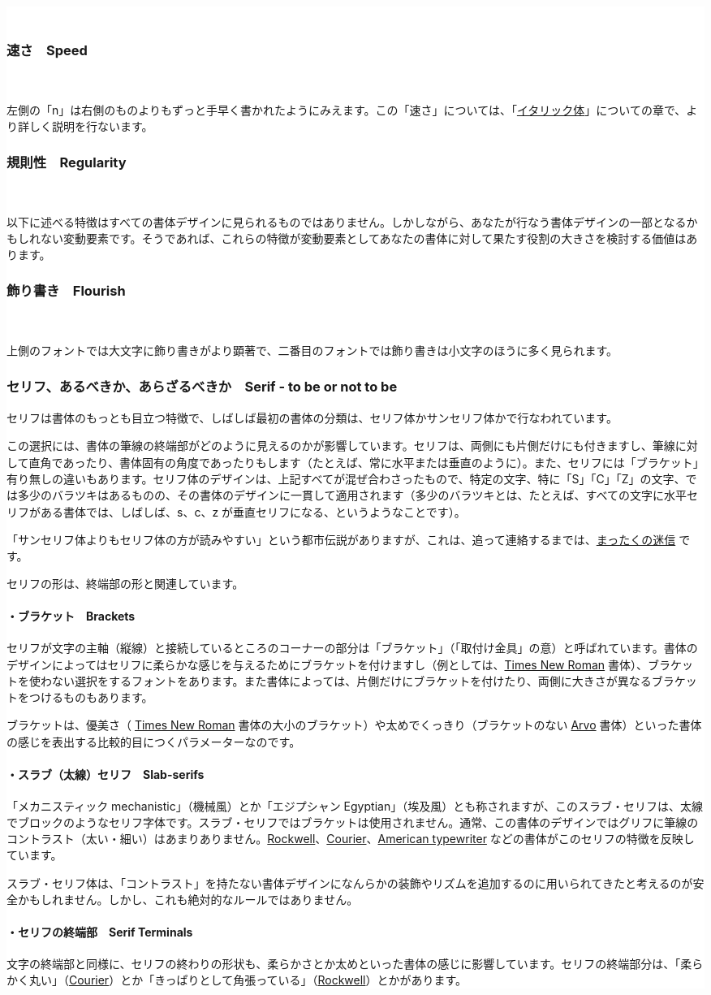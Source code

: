 <img src="../en-US/images/terminals%20f.png" alt>

### 速さ　Speed

<img src="../en-US/images/6speed_1.png" alt>

左側の「n」は右側のものよりもずっと手早く書かれたようにみえます。この「速さ」については、「[イタリック体]」についての章で、より詳しく説明を行ないます。

### 規則性　Regularity

<img src="../en-US/images/6regularity.png" alt>

以下に述べる特徴はすべての書体デザインに見られるものではありません。しかしながら、あなたが行なう書体デザインの一部となるかもしれない変動要素です。そうであれば、これらの特徴が変動要素としてあなたの書体に対して果たす役割の大きさを検討する価値はあります。

### 飾り書き　Flourish

<img src="../en-US/images/5flourish.png" alt>

上側のフォントでは大文字に飾り書きがより顕著で、二番目のフォントでは飾り書きは小文字のほうに多く見られます。

### セリフ、あるべきか、あらざるべきか　Serif - to be or not to be

セリフは書体のもっとも目立つ特徴で、しばしば最初の書体の分類は、セリフ体かサンセリフ体かで行なわれています。

この選択には、書体の筆線の終端部がどのように見えるのかが影響しています。セリフは、両側にも片側だけにも付きますし、筆線に対して直角であったり、書体固有の角度であったりもします（たとえば、常に水平または垂直のように）。また、セリフには「ブラケット」有り無しの違いもあります。セリフ体のデザインは、上記すべてが混ぜ合わさったもので、特定の文字、特に「S」「C」「Z」の文字、では多少のバラツキはあるものの、その書体のデザインに一貫して適用されます（多少のバラツキとは、たとえば、すべての文字に水平セリフがある書体では、しばしば、s、c、z が垂直セリフになる、というようなことです）。

「サンセリフ体よりもセリフ体の方が読みやすい」という都市伝説がありますが、これは、追って連絡するまでは、[まったくの迷信](http://asserttrue.blogspot.se/2013/01/the-serif-readability-myth.html) です。

セリフの形は、終端部の形と関連しています。

#### ・ブラケット　Brackets

セリフが文字の主軸（縦線）と接続しているところのコーナーの部分は「ブラケット」（「取付け金具」の意）と呼ばれています。書体のデザインによってはセリフに柔らかな感じを与えるためにブラケットを付けますし（例としては、[Times New Roman] 書体）、ブラケットを使わない選択をするフォントをあります。また書体によっては、片側だけにブラケットを付けたり、両側に大きさが異なるブラケットをつけるものもあります。

ブラケットは、優美さ（ [Times New Roman] 書体の大小のブラケット）や太めでくっきり（ブラケットのない [Arvo] 書体）といった書体の感じを表出する比較的目につくパラメーターなのです。

#### ・スラブ（太線）セリフ　Slab-serifs

「メカニスティック mechanistic」（機械風）とか「エジプシャン Egyptian」（埃及風）とも称されますが、このスラブ・セリフは、太線でブロックのようなセリフ字体です。スラブ・セリフではブラケットは使用されません。通常、この書体のデザインではグリフに筆線のコントラスト（太い・細い）はあまりありません。[Rockwell]、[Courier]、[American typewriter] などの書体がこのセリフの特徴を反映しています。

スラブ・セリフ体は、「コントラスト」を持たない書体デザインになんらかの装飾やリズムを追加するのに用いられてきたと考えるのが安全かもしれません。しかし、これも絶対的なルールではありません。

#### ・セリフの終端部　Serif Terminals

文字の終端部と同様に、セリフの終わりの形状も、柔らかさとか太めといった書体の感じに影響しています。セリフの終端部分は、「柔らかく丸い」（[Courier]）とか「きっぱりとして角張っている」（[Rockwell]）とかがあります。


[Playfair Display]: http://www.forthehearts.net/typeface-design/playfair-display/
[EB Garamond]: http://www.georgduffner.at/ebgaramond/
[自分の目を信頼する]: Trusting_Your_Eyes.html
[イタリック体]: Italic.html
[Times New Roman]: http://practicaltypography.com/times-new-roman.html
[Arvo]: http://files.korkork.com/index.php?/fonts/arvo/
[Rockwell]: http://www.myfonts.com/fonts/mti/rockwell/
[Courier]: http://typedia.com/explore/typeface/courier/
[American typewriter]: http://www.myfonts.com/fonts/linotype/itc-american-typewriter/